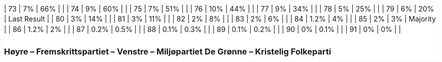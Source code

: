 | 73 | 7% | 66% |  |
| 74 | 9% | 60% |  |
| 75 | 7% | 51% |  |
| 76 | 10% | 44% |  |
| 77 | 9% | 34% |  |
| 78 | 5% | 25% |  |
| 79 | 6% | 20% | Last Result |
| 80 | 3% | 14% |  |
| 81 | 3% | 11% |  |
| 82 | 2% | 8% |  |
| 83 | 2% | 6% |  |
| 84 | 1.2% | 4% |  |
| 85 | 2% | 3% | Majority |
| 86 | 1.2% | 2% |  |
| 87 | 0.2% | 0.5% |  |
| 88 | 0.1% | 0.3% |  |
| 89 | 0.1% | 0.2% |  |
| 90 | 0% | 0.1% |  |
| 91 | 0% | 0% |  |

### Høyre – Fremskrittspartiet – Venstre – Miljøpartiet De Grønne – Kristelig Folkeparti

